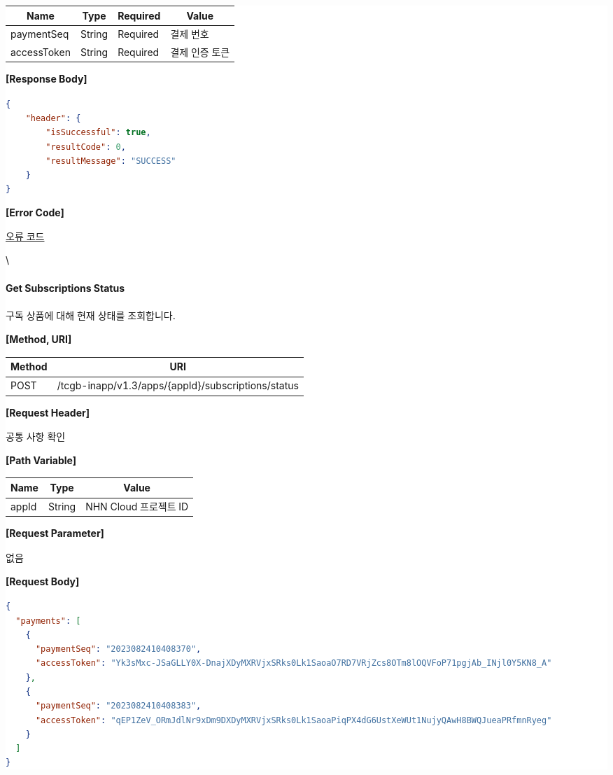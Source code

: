 | Name        | Type   | Required | Value    |
| ----------- | ------ | -------- | -------- |
| paymentSeq  | String | Required | 결제 번호    |
| accessToken | String | Required | 결제 인증 토큰 |

**\[Response Body]**

```json
{
    "header": {
        "isSuccessful": true,
        "resultCode": 0,
        "resultMessage": "SUCCESS"
    }
}
```

**\[Error Code]**

[오류 코드](error-code/#server)

\


#### Get Subscriptions Status

구독 상품에 대해 현재 상태를 조회합니다.

**\[Method, URI]**

| Method | URI                                                |
| ------ | -------------------------------------------------- |
| POST   | /tcgb-inapp/v1.3/apps/{appId}/subscriptions/status |

**\[Request Header]**

공통 사항 확인

**\[Path Variable]**

| Name  | Type   | Value             |
| ----- | ------ | ----------------- |
| appId | String | NHN Cloud 프로젝트 ID |

**\[Request Parameter]**

없음

**\[Request Body]**

```json
{
  "payments": [
    {
      "paymentSeq": "2023082410408370",
      "accessToken": "Yk3sMxc-JSaGLLY0X-DnajXDyMXRVjxSRks0Lk1SaoaO7RD7VRjZcs8OTm8lOQVFoP71pgjAb_INjl0Y5KN8_A"
    },
    {
      "paymentSeq": "2023082410408383",
      "accessToken": "qEP1ZeV_ORmJdlNr9xDm9DXDyMXRVjxSRks0Lk1SaoaPiqPX4dG6UstXeWUt1NujyQAwH8BWQJueaPRfmnRyeg"
    }
  ]
}
```
